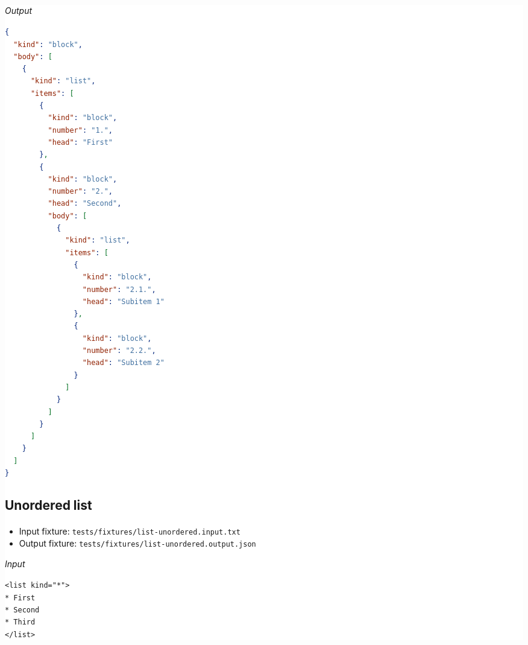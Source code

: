 _Output_
```json
{
  "kind": "block",
  "body": [
    {
      "kind": "list",
      "items": [
        {
          "kind": "block",
          "number": "1.",
          "head": "First"
        },
        {
          "kind": "block",
          "number": "2.",
          "head": "Second",
          "body": [
            {
              "kind": "list",
              "items": [
                {
                  "kind": "block",
                  "number": "2.1.",
                  "head": "Subitem 1"
                },
                {
                  "kind": "block",
                  "number": "2.2.",
                  "head": "Subitem 2"
                }
              ]
            }
          ]
        }
      ]
    }
  ]
}
```

## Unordered list
- Input fixture: `tests/fixtures/list-unordered.input.txt`
- Output fixture: `tests/fixtures/list-unordered.output.json`

_Input_
```
<list kind="*">
* First
* Second
* Third
</list>
```

